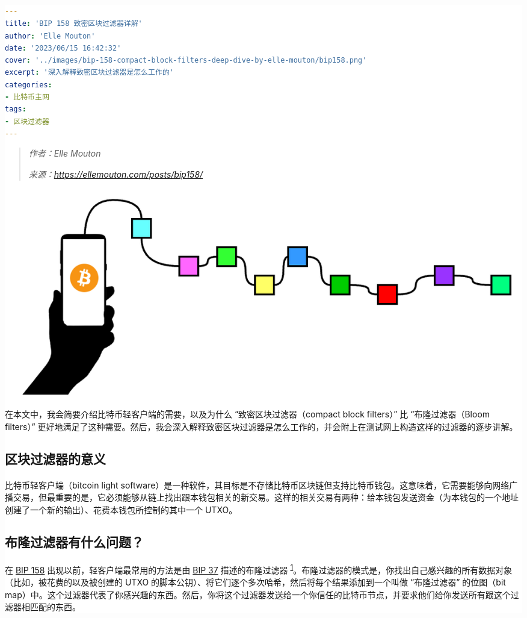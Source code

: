 ```yaml
---
title: 'BIP 158 致密区块过滤器详解'
author: 'Elle Mouton'
date: '2023/06/15 16:42:32'
cover: '../images/bip-158-compact-block-filters-deep-dive-by-elle-mouton/bip158.png'
excerpt: '深入解释致密区块过滤器是怎么工作的'
categories:
- 比特币主网
tags:
- 区块过滤器
---
```



> *作者：Elle Mouton*
> 
> *来源：<https://ellemouton.com/posts/bip158/>*



![img](../images/bip-158-compact-block-filters-deep-dive-by-elle-mouton/bip158.png)

在本文中，我会简要介绍比特币轻客户端的需要，以及为什么 “致密区块过滤器（compact block filters）” 比 “布隆过滤器（Bloom filters）”  更好地满足了这种需要。然后，我会深入解释致密区块过滤器是怎么工作的，并会附上在测试网上构造这样的过滤器的逐步讲解。

## 区块过滤器的意义

比特币轻客户端（bitcoin light software）是一种软件，其目标是不存储比特币区块链但支持比特币钱包。这意味着，它需要能够向网络广播交易，但最重要的是，它必须能够从链上找出跟本钱包相关的新交易。这样的相关交易有两种：给本钱包发送资金（为本钱包的一个地址创建了一个新的输出）、花费本钱包所控制的其中一个 UTXO。

## 布隆过滤器有什么问题？

在 [BIP 158](https://github.com/bitcoin/bips/blob/master/bip-0158.mediawiki) 出现以前，轻客户端最常用的方法是由 [BIP 37](https://github.com/bitcoin/bips/blob/master/bip-0037.mediawiki) 描述的布隆过滤器 <sup><a href="#note1" id="jump-1">1</a></sup>。布隆过滤器的模式是，你找出自己感兴趣的所有数据对象（比如，被花费的以及被创建的 UTXO 的脚本公钥）、将它们逐个多次哈希，然后将每个结果添加到一个叫做 “布隆过滤器” 的位图（bit map）中。这个过滤器代表了你感兴趣的东西。然后，你将这个过滤器发送给一个你信任的比特币节点，并要求他们给你发送所有跟这个过滤器相匹配的东西。
